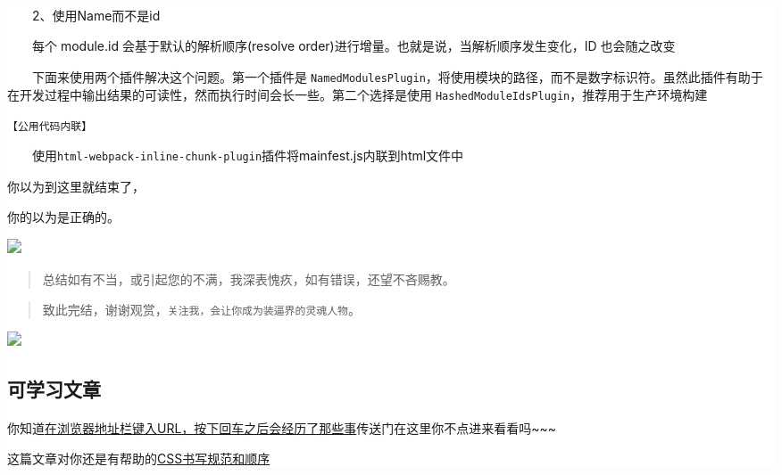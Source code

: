 　　2、使用Name而不是id

　　每个 module.id 会基于默认的解析顺序(resolve order)进行增量。也就是说，当解析顺序发生变化，ID 也会随之改变

　　下面来使用两个插件解决这个问题。第一个插件是 `NamedModulesPlugin`，将使用模块的路径，而不是数字标识符。虽然此插件有助于在开发过程中输出结果的可读性，然而执行时间会长一些。第二个选择是使用 `HashedModuleIdsPlugin`，推荐用于生产环境构建

`【公用代码内联】`

　　使用`html-webpack-inline-chunk-plugin`插件将mainfest.js内联到html文件中



你以为到这里就结束了，

你的以为是正确的。

![](https://user-gold-cdn.xitu.io/2019/8/21/16cb3ea88b3747c9?w=600&h=600&f=jpeg&s=29399)

> 总结如有不当，或引起您的不满，我深表愧疚，如有错误，还望不吝赐教。

> 致此完结，谢谢观赏，`关注我，会让你成为装逼界的灵魂人物`。


![](https://user-gold-cdn.xitu.io/2019/8/21/16cb3eb75798a2a7?w=414&h=222&f=png&s=27507)

## 可学习文章

你知道<a href="https://juejin.im/post/5d5a622ef265da03f47c20e9" target="_blank">在浏览器地址栏键入URL，按下回车之后会经历了那些事</a>传送门在这里你不点进来看看吗~~~

这篇文章对你还是有帮助的<a href="https://juejin.im/post/5d552252f265da03a14852cc" target="_blank">CSS书写规范和顺序</a>

